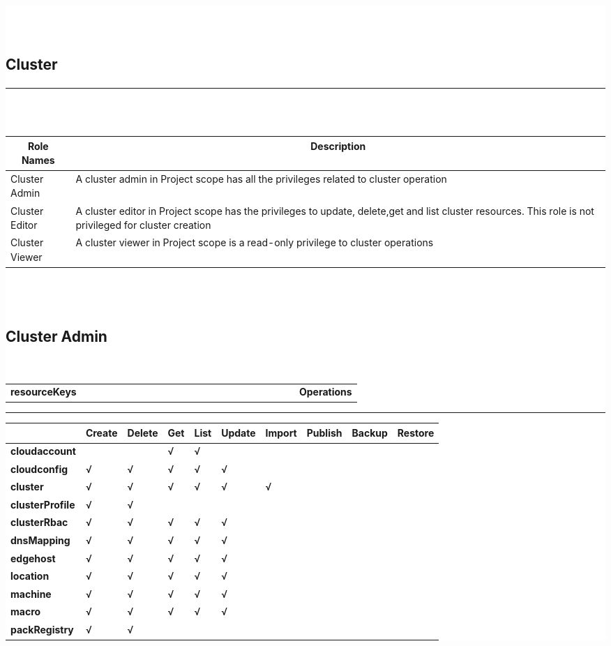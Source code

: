 <br />

</TabItem>
</Tabs>

<br />

## Cluster

---

<br />

<br />

| Role Names     | Description                                                                                                                                             |
| -------------- | ------------------------------------------------------------------------------------------------------------------------------------------------------- |
| Cluster Admin  | A cluster admin in Project scope has all the privileges related to cluster operation                                                                    |
| Cluster Editor | A cluster editor in Project scope has the privileges to update, delete,get and list cluster resources. This role is not privileged for cluster creation |
| Cluster Viewer | A cluster viewer in Project scope is a read-only privilege to cluster operations                                                                        |

<br />

<Tabs>

<TabItem label="Cluster Admin" value="Cluster Admin">

<br />

## Cluster Admin

<br />
<table>
  <tr>
    <td width="400">
      <b>resourceKeys</b>
    </td>
    <td>
      <b>Operations</b>
    </td>
  </tr>
</table>
<hr />

|                    | **Create** | **Delete** | **Get** | **List** | **Update** | **Import** | **Publish** | **Backup** | **Restore** |
| ------------------ | ---------- | ---------- | ------- | -------- | ---------- | ---------- | ----------- | ---------- | ----------- |
| **cloudaccount**   |            |            | √       | √        |            |            |             |            |             |
| **cloudconfig**    | √          | √          | √       | √        | √          |            |             |            |             |
| **cluster**        | √          | √          | √       | √        | √          | √          |             |            |             |
| **clusterProfile** | √          | √          |         |          |            |            |             |            |             |
| **clusterRbac**    | √          | √          | √       | √        | √          |            |             |            |             |
| **dnsMapping**     | √          | √          | √       | √        | √          |            |             |            |             |
| **edgehost**       | √          | √          | √       | √        | √          |            |             |            |             |
| **location**       | √          | √          | √       | √        | √          |            |             |            |             |
| **machine**        | √          | √          | √       | √        | √          |            |             |            |             |
| **macro**          | √          | √          | √       | √        | √          |            |             |            |             |
| **packRegistry**   | √          | √          |         |          |            |            |             |            |             |